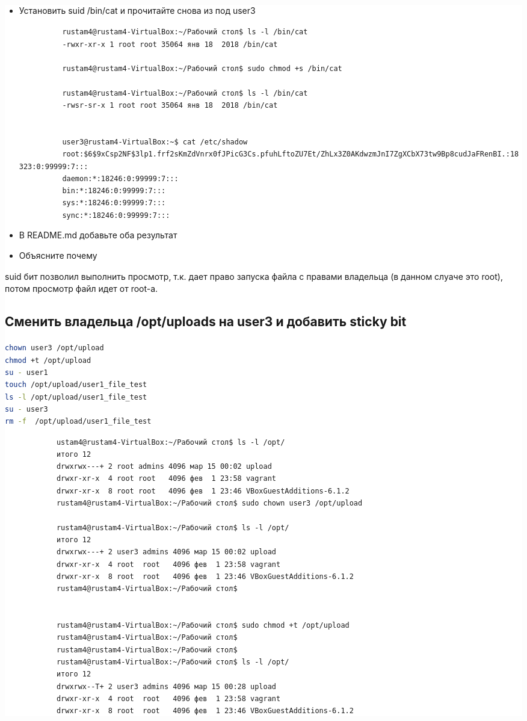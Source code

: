 
* Установить suid /bin/cat и прочитайте снова из под user3

				rustam4@rustam4-VirtualBox:~/Рабочий стол$ ls -l /bin/cat 
				-rwxr-xr-x 1 root root 35064 янв 18  2018 /bin/cat
				
				rustam4@rustam4-VirtualBox:~/Рабочий стол$ sudo chmod +s /bin/cat
				
				rustam4@rustam4-VirtualBox:~/Рабочий стол$ ls -l /bin/cat 
				-rwsr-sr-x 1 root root 35064 янв 18  2018 /bin/cat

				
				user3@rustam4-VirtualBox:~$ cat /etc/shadow
				root:$6$9xCsp2NF$3lp1.frf2sKmZdVnrx0fJPicG3Cs.pfuhLftoZU7Et/ZhLx3Z0AKdwzmJnI7ZgXCbX73tw9Bp8cudJaFRenBI.:18323:0:99999:7:::
				daemon:*:18246:0:99999:7:::
				bin:*:18246:0:99999:7:::
				sys:*:18246:0:99999:7:::
				sync:*:18246:0:99999:7:::



* В README.md добавьте оба результат
* Объясните почему
				
suid бит позволил выполнить просмотр, т.к. дает право запуска файла с правами владельца (в данном слуаче это root), потом просмотр файл идет от root-а.


##  Сменить владельца  /opt/uploads  на user3 и добавить sticky bit
```bash
chown user3 /opt/upload
chmod +t /opt/upload
su - user1
touch /opt/upload/user1_file_test
ls -l /opt/upload/user1_file_test
su - user3
rm -f  /opt/upload/user1_file_test
```
				ustam4@rustam4-VirtualBox:~/Рабочий стол$ ls -l /opt/
				итого 12
				drwxrwx---+ 2 root admins 4096 мар 15 00:02 upload
				drwxr-xr-x  4 root root   4096 фев  1 23:58 vagrant
				drwxr-xr-x  8 root root   4096 фев  1 23:46 VBoxGuestAdditions-6.1.2
				rustam4@rustam4-VirtualBox:~/Рабочий стол$ sudo chown user3 /opt/upload
		
				rustam4@rustam4-VirtualBox:~/Рабочий стол$ ls -l /opt/
				итого 12
				drwxrwx---+ 2 user3 admins 4096 мар 15 00:02 upload
				drwxr-xr-x  4 root  root   4096 фев  1 23:58 vagrant
				drwxr-xr-x  8 root  root   4096 фев  1 23:46 VBoxGuestAdditions-6.1.2
				rustam4@rustam4-VirtualBox:~/Рабочий стол$ 


				rustam4@rustam4-VirtualBox:~/Рабочий стол$ sudo chmod +t /opt/upload
				rustam4@rustam4-VirtualBox:~/Рабочий стол$ 
				rustam4@rustam4-VirtualBox:~/Рабочий стол$ 
				rustam4@rustam4-VirtualBox:~/Рабочий стол$ ls -l /opt/
				итого 12
				drwxrwx--T+ 2 user3 admins 4096 мар 15 00:28 upload
				drwxr-xr-x  4 root  root   4096 фев  1 23:58 vagrant
				drwxr-xr-x  8 root  root   4096 фев  1 23:46 VBoxGuestAdditions-6.1.2
